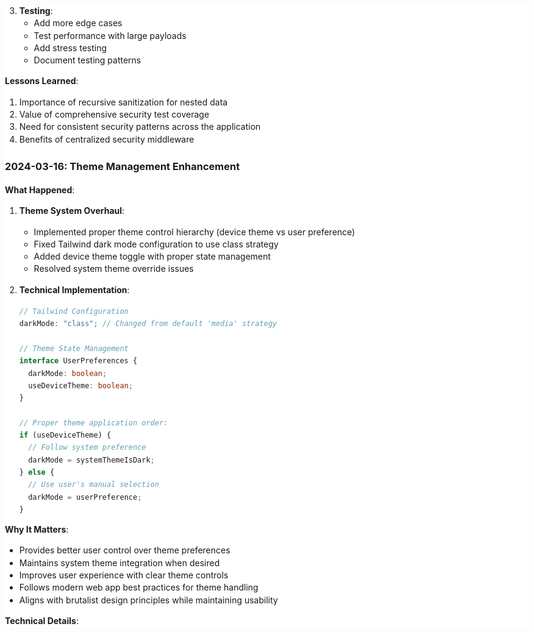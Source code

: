 3. **Testing**:
   - Add more edge cases
   - Test performance with large payloads
   - Add stress testing
   - Document testing patterns

**Lessons Learned**:

1. Importance of recursive sanitization for nested data
2. Value of comprehensive security test coverage
3. Need for consistent security patterns across the application
4. Benefits of centralized security middleware

### 2024-03-16: Theme Management Enhancement

**What Happened**:

1. **Theme System Overhaul**:

   - Implemented proper theme control hierarchy (device theme vs user preference)
   - Fixed Tailwind dark mode configuration to use class strategy
   - Added device theme toggle with proper state management
   - Resolved system theme override issues

2. **Technical Implementation**:

   ```typescript
   // Tailwind Configuration
   darkMode: "class"; // Changed from default 'media' strategy

   // Theme State Management
   interface UserPreferences {
     darkMode: boolean;
     useDeviceTheme: boolean;
   }

   // Proper theme application order:
   if (useDeviceTheme) {
     // Follow system preference
     darkMode = systemThemeIsDark;
   } else {
     // Use user's manual selection
     darkMode = userPreference;
   }
   ```

**Why It Matters**:

- Provides better user control over theme preferences
- Maintains system theme integration when desired
- Improves user experience with clear theme controls
- Follows modern web app best practices for theme handling
- Aligns with brutalist design principles while maintaining usability

**Technical Details**:
